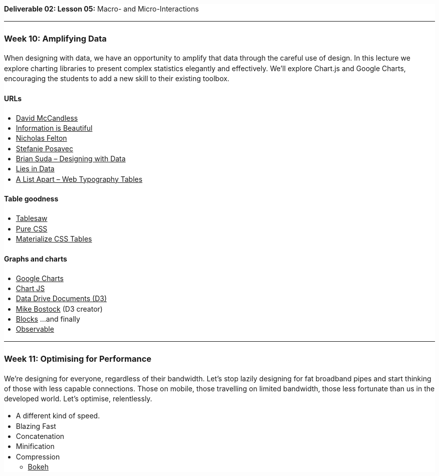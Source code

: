 __Deliverable 02: Lesson 05:__ Macro- and Micro-Interactions



----


### Week 10: Amplifying Data


When designing with data, we have an opportunity to amplify that data through the careful use of design. In this lecture we explore charting libraries to present complex statistics elegantly and effectively. We’ll explore Chart.js and Google Charts, encouraging the students to add a new skill to their existing toolbox.

#### URLs
+ [David McCandless](http://davidmccandless.com/)
+ [Information is Beautiful](http://www.informationisbeautiful.net/)
+ [Nicholas Felton](http://feltron.com/)
+ [Stefanie Posavec](http://www.stefanieposavec.com/)
+ [Brian Suda – Designing with Data](https://amzn.to/2HfJXN5)
+ [Lies in Data](https://www.theguardian.com/technology/blog/2008/jan/21/liesdamnliesandstevejobs)
+ [A List Apart – Web Typography Tables](http://alistapart.com/article/web-typography-tables)

#### Table goodness
+ [Tablesaw](https://github.com/filamentgroup/tablesaw)
+ [Pure CSS](http://purecss.io/tables/)
+ [Materialize CSS Tables](http://materializecss.com/table.html)

#### Graphs and charts
+ [Google Charts](https://developers.google.com/chart/interactive/docs/gallery/piechart)
+ [Chart JS](https://www.chartjs.org/)
+ [Data Drive Documents (D3)](https://d3js.org/)
+ [Mike Bostock](https://github.com/d3/) (D3 creator)
+ [Blocks](https://bl.ocks.org/)
…and finally
+ [Observable](https://beta.observablehq.com/?utm_source=blocks)


----


### Week 11: Optimising for Performance




We’re designing for everyone, regardless of their bandwidth. Let’s stop lazily designing for fat broadband pipes and start thinking of those with less capable connections. Those on mobile, those travelling on limited bandwidth, those less fortunate than us in the developed world. Let’s optimise, relentlessly.

+ A different kind of speed.
+ Blazing Fast
+ Concatenation
+ Minification
+ Compression
  + [Bokeh](https://adactio.com/journal/5439)

